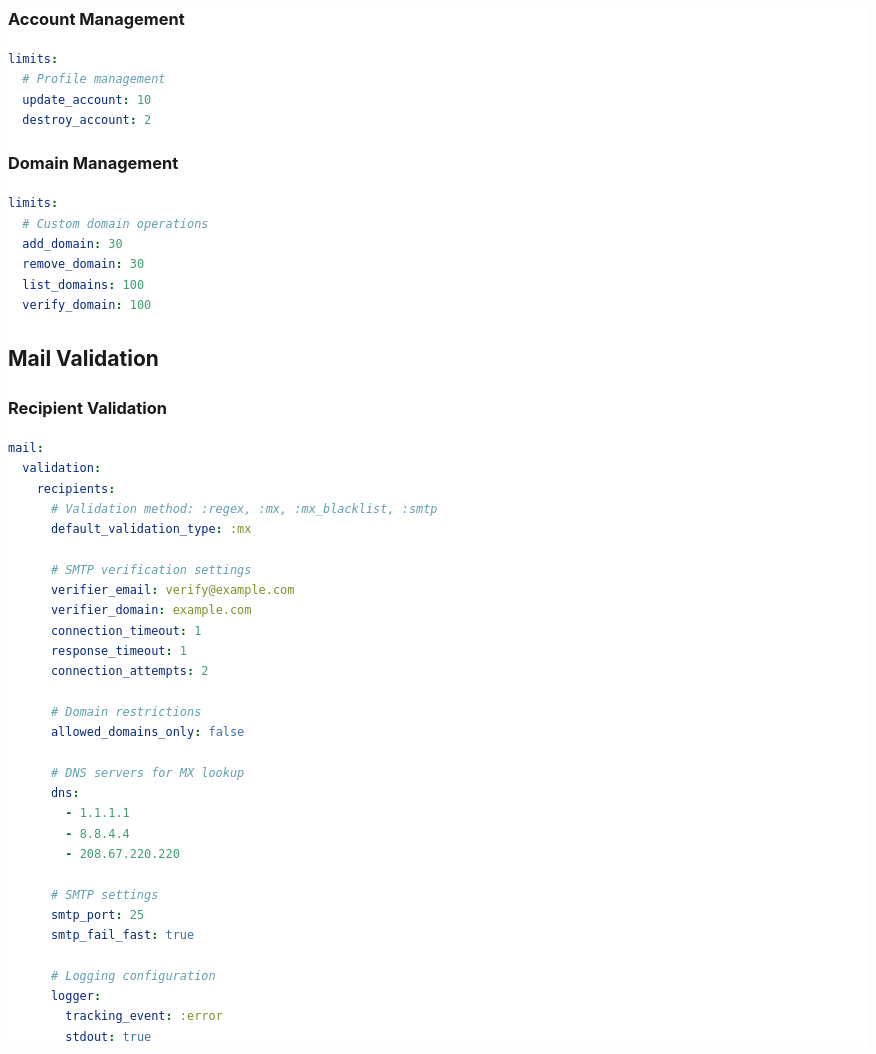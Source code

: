 ### Account Management

```yaml
limits:
  # Profile management
  update_account: 10
  destroy_account: 2
```

### Domain Management

```yaml
limits:
  # Custom domain operations
  add_domain: 30
  remove_domain: 30
  list_domains: 100
  verify_domain: 100
```

## Mail Validation

### Recipient Validation

```yaml
mail:
  validation:
    recipients:
      # Validation method: :regex, :mx, :mx_blacklist, :smtp
      default_validation_type: :mx

      # SMTP verification settings
      verifier_email: verify@example.com
      verifier_domain: example.com
      connection_timeout: 1
      response_timeout: 1
      connection_attempts: 2

      # Domain restrictions
      allowed_domains_only: false

      # DNS servers for MX lookup
      dns:
        - 1.1.1.1
        - 8.8.4.4
        - 208.67.220.220

      # SMTP settings
      smtp_port: 25
      smtp_fail_fast: true

      # Logging configuration
      logger:
        tracking_event: :error
        stdout: true
```
